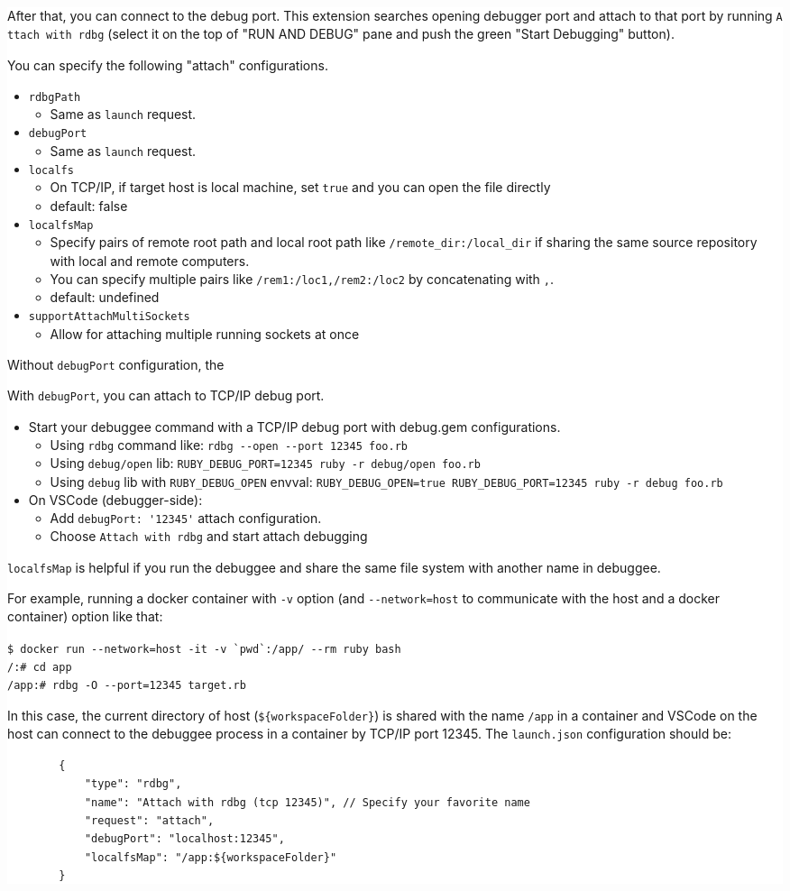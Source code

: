 After that, you can connect to the debug port. This extension searches opening debugger port and attach to that port by running `Attach with rdbg` (select it on the top of "RUN AND DEBUG" pane and push the green "Start Debugging" button).

You can specify the following "attach" configurations.

* `rdbgPath`
  * Same as `launch` request.
* `debugPort`
  * Same as `launch` request.
* `localfs`
  * On TCP/IP, if target host is local machine, set `true` and you can open the file directly
  * default: false
* `localfsMap`
  * Specify pairs of remote root path and local root path like `/remote_dir:/local_dir` if sharing the same source repository with local and remote computers.
  * You can specify multiple pairs like `/rem1:/loc1,/rem2:/loc2` by concatenating with `,`.
  * default: undefined
* `supportAttachMultiSockets`
  * Allow for attaching multiple running sockets at once 

Without `debugPort` configuration, the

With `debugPort`, you can attach to TCP/IP debug port.

* Start your debuggee command with a TCP/IP debug port with debug.gem configurations.
  * Using `rdbg` command like: `rdbg --open --port 12345 foo.rb`
  * Using `debug/open` lib: `RUBY_DEBUG_PORT=12345 ruby -r debug/open foo.rb`
  * Using `debug` lib with `RUBY_DEBUG_OPEN` envval: `RUBY_DEBUG_OPEN=true RUBY_DEBUG_PORT=12345 ruby -r debug foo.rb`
* On VSCode (debugger-side):
  * Add `debugPort: '12345'` attach configuration.
  * Choose `Attach with rdbg` and start attach debugging

`localfsMap` is helpful if you run the debuggee and share the same file system with another name in debuggee.

For example, running a docker container with `-v` option (and `--network=host` to communicate with the host and a docker container) option like that:

```
$ docker run --network=host -it -v `pwd`:/app/ --rm ruby bash
/:# cd app
/app:# rdbg -O --port=12345 target.rb
```

In this case, the current directory of host (`${workspaceFolder}`) is shared with the name `/app` in a container and VSCode on the host can connect to the debuggee process in a container by TCP/IP port 12345. The `launch.json` configuration should be:

```JSONC
        {
            "type": "rdbg",
            "name": "Attach with rdbg (tcp 12345)", // Specify your favorite name
            "request": "attach",
            "debugPort": "localhost:12345",
            "localfsMap": "/app:${workspaceFolder}"
        }
```
